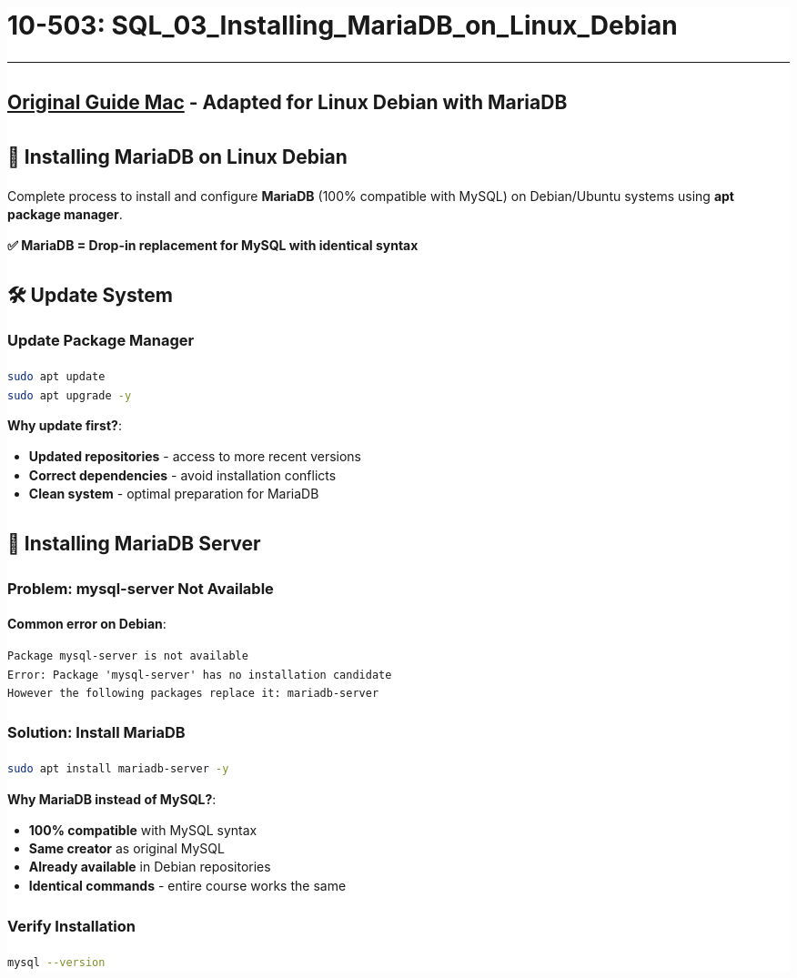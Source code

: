 # 10-503: SQL_03_Installing_MariaDB_on_Linux_Debian

---
**[Original Guide Mac](https://basque.devcamp.com/pt-full-stack-development-javascript-python-react/guide/installing-mysql-on-a-mac) - Adapted for Linux Debian with MariaDB**
---

## 🎯 Installing MariaDB on Linux Debian

Complete process to install and configure **MariaDB** (100% compatible with MySQL) on Debian/Ubuntu systems using **apt package manager**.

**✅ MariaDB = Drop-in replacement for MySQL with identical syntax**

## 🛠️ Update System

### Update Package Manager
```bash
sudo apt update
sudo apt upgrade -y
```

**Why update first?**:
- **Updated repositories** - access to more recent versions
- **Correct dependencies** - avoid installation conflicts
- **Clean system** - optimal preparation for MariaDB

## 📧 Installing MariaDB Server

### Problem: mysql-server Not Available
**Common error on Debian**:
```
Package mysql-server is not available
Error: Package 'mysql-server' has no installation candidate
However the following packages replace it: mariadb-server
```

### Solution: Install MariaDB
```bash
sudo apt install mariadb-server -y
```

**Why MariaDB instead of MySQL?**:
- **100% compatible** with MySQL syntax
- **Same creator** as original MySQL
- **Already available** in Debian repositories
- **Identical commands** - entire course works the same

### Verify Installation
```bash
mysql --version
```
